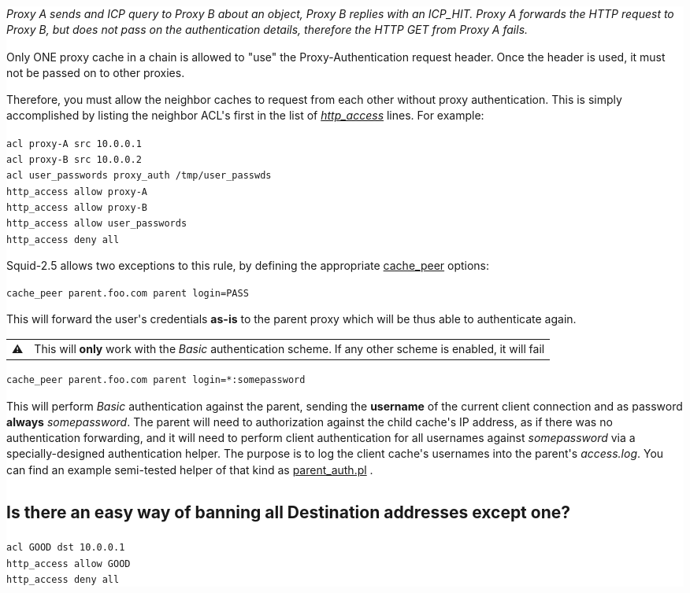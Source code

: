 *Proxy A sends and ICP query to Proxy B about an object, Proxy B replies
with an ICP_HIT. Proxy A forwards the HTTP request to Proxy B, but does
not pass on the authentication details, therefore the HTTP GET from
Proxy A fails.*

Only ONE proxy cache in a chain is allowed to "use" the
Proxy-Authentication request header. Once the header is used, it must
not be passed on to other proxies.

Therefore, you must allow the neighbor caches to request from each other
without proxy authentication. This is simply accomplished by listing the
neighbor ACL's first in the list of
*[http_access](http://www.squid-cache.org/Doc/config/http_access)*
lines. For example:

    acl proxy-A src 10.0.0.1
    acl proxy-B src 10.0.0.2
    acl user_passwords proxy_auth /tmp/user_passwds
    http_access allow proxy-A
    http_access allow proxy-B
    http_access allow user_passwords
    http_access deny all

Squid-2.5 allows two exceptions to this rule, by defining the
appropriate
[cache_peer](http://www.squid-cache.org/Doc/config/cache_peer)
options:

    cache_peer parent.foo.com parent login=PASS

This will forward the user's credentials **as-is** to the parent proxy
which will be thus able to authenticate again.

|                                                                           |                                                                                                              |
| ------------------------------------------------------------------------- | ------------------------------------------------------------------------------------------------------------ |
| :warning: | This will **only** work with the *Basic* authentication scheme. If any other scheme is enabled, it will fail |

    cache_peer parent.foo.com parent login=*:somepassword

This will perform *Basic* authentication against the parent, sending the
**username** of the current client connection and as password **always**
*somepassword*. The parent will need to authorization against the child
cache's IP address, as if there was no authentication forwarding, and it
will need to perform client authentication for all usernames against
*somepassword* via a specially-designed authentication helper. The
purpose is to log the client cache's usernames into the parent's
*access.log*. You can find an example semi-tested helper of that kind as
[parent_auth.pl](/SquidFaq/SquidAcl?action=AttachFile&do=get&target=parent_auth.pl)
.

## Is there an easy way of banning all Destination addresses except one?

    acl GOOD dst 10.0.0.1
    http_access allow GOOD
    http_access deny all
